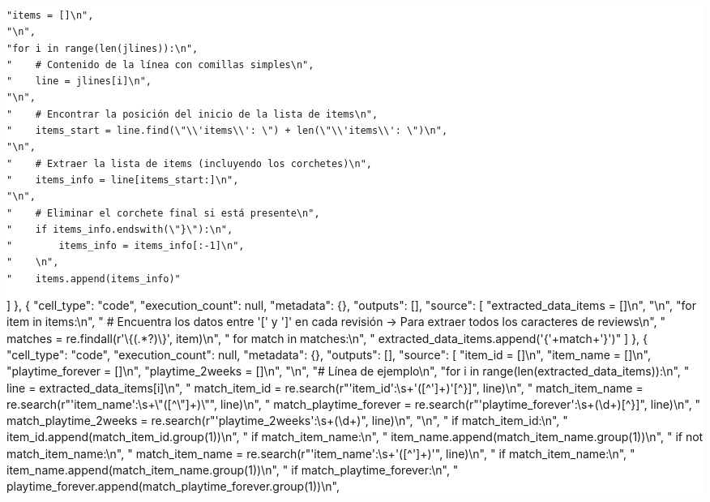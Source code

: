     "items = []\n",
    "\n",
    "for i in range(len(jlines)):\n",
    "    # Contenido de la línea con comillas simples\n",
    "    line = jlines[i]\n",
    "\n",
    "    # Encontrar la posición del inicio de la lista de items\n",
    "    items_start = line.find(\"\\'items\\': \") + len(\"\\'items\\': \")\n",
    "\n",
    "    # Extraer la lista de items (incluyendo los corchetes)\n",
    "    items_info = line[items_start:]\n",
    "\n",
    "    # Eliminar el corchete final si está presente\n",
    "    if items_info.endswith(\"}\"):\n",
    "        items_info = items_info[:-1]\n",
    "    \n",
    "    items.append(items_info)"
   ]
  },
  {
   "cell_type": "code",
   "execution_count": null,
   "metadata": {},
   "outputs": [],
   "source": [
    "extracted_data_items = []\n",
    "\n",
    "for item in items:\n",
    "    # Encuentra los datos entre '[' y ']' en cada revisión -> Para extraer todos los caracteres de reviews\n",
    "    matches = re.findall(r'\\{(.*?)\\}', item)\n",
    "    for match in matches:\n",
    "        extracted_data_items.append('{'+match+'}')"
   ]
  },
  {
   "cell_type": "code",
   "execution_count": null,
   "metadata": {},
   "outputs": [],
   "source": [
    "item_id = []\n",
    "item_name = []\n",
    "playtime_forever = []\n",
    "playtime_2weeks = []\n",
    "\n",
    "# Línea de ejemplo\n",
    "for i in range(len(extracted_data_items)):\n",
    "    line = extracted_data_items[i]\n",
    "    match_item_id = re.search(r\"'item_id':\\s+'([^']+)'[^}]\", line)\n",
    "    match_item_name = re.search(r\"'item_name':\\s+\\\"([^\\\"]+)\\\"\", line)\n",
    "    match_playtime_forever = re.search(r\"'playtime_forever':\\s+(\\d+)[^}]\", line)\n",
    "    match_playtime_2weeks = re.search(r\"'playtime_2weeks':\\s+(\\d+)\", line)\n",
    "\n",
    "    if match_item_id:\n",
    "        item_id.append(match_item_id.group(1))\n",
    "    if match_item_name:\n",
    "        item_name.append(match_item_name.group(1))\n",
    "    if not match_item_name:\n",
    "        match_item_name = re.search(r\"'item_name':\\s+'([^']+)'\", line)\n",
    "        if match_item_name:\n",
    "            item_name.append(match_item_name.group(1))\n",
    "    if match_playtime_forever:\n",
    "        playtime_forever.append(match_playtime_forever.group(1))\n",